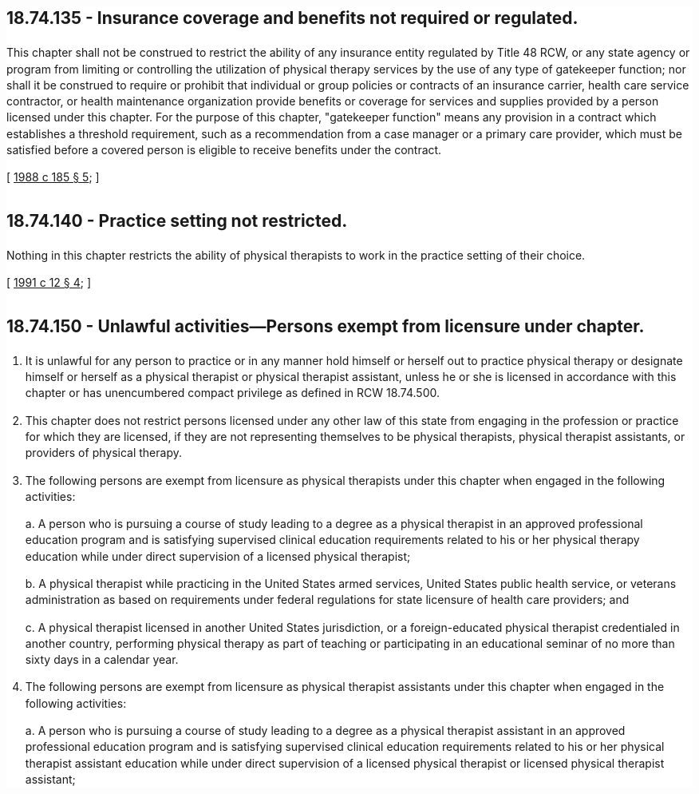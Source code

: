 ## 18.74.135 - Insurance coverage and benefits not required or regulated.
This chapter shall not be construed to restrict the ability of any insurance entity regulated by Title 48 RCW, or any state agency or program from limiting or controlling the utilization of physical therapy services by the use of any type of gatekeeper function; nor shall it be construed to require or prohibit that individual or group policies or contracts of an insurance carrier, health care service contractor, or health maintenance organization provide benefits or coverage for services and supplies provided by a person licensed under this chapter. For the purpose of this chapter, "gatekeeper function" means any provision in a contract which establishes a threshold requirement, such as a recommendation from a case manager or a primary care provider, which must be satisfied before a covered person is eligible to receive benefits under the contract.

\[ [1988 c 185 § 5](http://leg.wa.gov/CodeReviser/documents/sessionlaw/1988c185.pdf?cite=1988%20c%20185%20§%205); \]

## 18.74.140 - Practice setting not restricted.
Nothing in this chapter restricts the ability of physical therapists to work in the practice setting of their choice.

\[ [1991 c 12 § 4](http://lawfilesext.leg.wa.gov/biennium/1991-92/Pdf/Bills/Session%20Laws/House/1200-S.SL.pdf?cite=1991%20c%2012%20§%204); \]

## 18.74.150 - Unlawful activities—Persons exempt from licensure under chapter.
1. It is unlawful for any person to practice or in any manner hold himself or herself out to practice physical therapy or designate himself or herself as a physical therapist or physical therapist assistant, unless he or she is licensed in accordance with this chapter or has unencumbered compact privilege as defined in RCW 18.74.500.

2. This chapter does not restrict persons licensed under any other law of this state from engaging in the profession or practice for which they are licensed, if they are not representing themselves to be physical therapists, physical therapist assistants, or providers of physical therapy.

3. The following persons are exempt from licensure as physical therapists under this chapter when engaged in the following activities:

    a. A person who is pursuing a course of study leading to a degree as a physical therapist in an approved professional education program and is satisfying supervised clinical education requirements related to his or her physical therapy education while under direct supervision of a licensed physical therapist;

    b. A physical therapist while practicing in the United States armed services, United States public health service, or veterans administration as based on requirements under federal regulations for state licensure of health care providers; and

    c. A physical therapist licensed in another United States jurisdiction, or a foreign-educated physical therapist credentialed in another country, performing physical therapy as part of teaching or participating in an educational seminar of no more than sixty days in a calendar year.

4. The following persons are exempt from licensure as physical therapist assistants under this chapter when engaged in the following activities:

    a. A person who is pursuing a course of study leading to a degree as a physical therapist assistant in an approved professional education program and is satisfying supervised clinical education requirements related to his or her physical therapist assistant education while under direct supervision of a licensed physical therapist or licensed physical therapist assistant;
